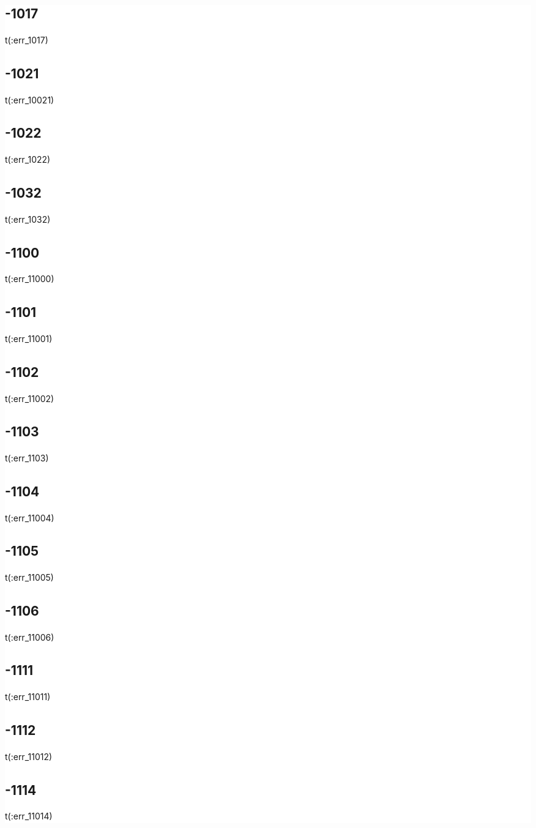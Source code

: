 ## -1017
t(:err_1017)

## -1021
t(:err_10021)

## -1022
t(:err_1022)

## -1032
t(:err_1032)

## -1100
t(:err_11000)

## -1101
t(:err_11001)

## -1102
t(:err_11002)

## -1103
t(:err_1103)

## -1104
t(:err_11004)

## -1105
t(:err_11005)

## -1106
t(:err_11006)

## -1111
t(:err_11011)

## -1112
t(:err_11012)

## -1114
t(:err_11014)
